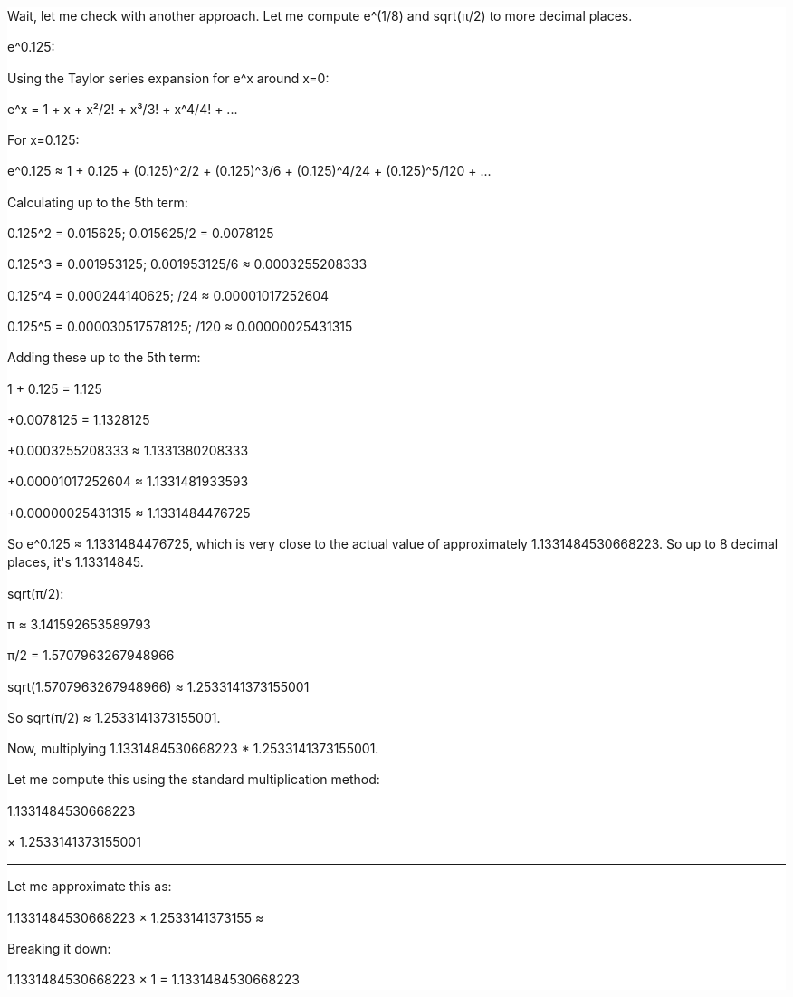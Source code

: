 Wait, let me check with another approach. Let me compute e^(1/8) and sqrt(π/2) to more decimal places.

e^0.125:

Using the Taylor series expansion for e^x around x=0:

e^x = 1 + x + x²/2! + x³/3! + x^4/4! + ...

For x=0.125:

e^0.125 ≈ 1 + 0.125 + (0.125)^2/2 + (0.125)^3/6 + (0.125)^4/24 + (0.125)^5/120 + ...

Calculating up to the 5th term:

0.125^2 = 0.015625; 0.015625/2 = 0.0078125

0.125^3 = 0.001953125; 0.001953125/6 ≈ 0.0003255208333

0.125^4 = 0.000244140625; /24 ≈ 0.00001017252604

0.125^5 = 0.000030517578125; /120 ≈ 0.00000025431315

Adding these up to the 5th term:

1 + 0.125 = 1.125

+0.0078125 = 1.1328125

+0.0003255208333 ≈ 1.1331380208333

+0.00001017252604 ≈ 1.1331481933593

+0.00000025431315 ≈ 1.1331484476725

So e^0.125 ≈ 1.1331484476725, which is very close to the actual value of approximately 1.1331484530668223. So up to 8 decimal places, it's 1.13314845.

sqrt(π/2):

π ≈ 3.141592653589793

π/2 = 1.5707963267948966

sqrt(1.5707963267948966) ≈ 1.2533141373155001

So sqrt(π/2) ≈ 1.2533141373155001.

Now, multiplying 1.1331484530668223 * 1.2533141373155001.

Let me compute this using the standard multiplication method:

1.1331484530668223

× 1.2533141373155001

------------------------

Let me approximate this as:

1.1331484530668223 × 1.2533141373155 ≈ 

Breaking it down:

1.1331484530668223 × 1 = 1.1331484530668223
